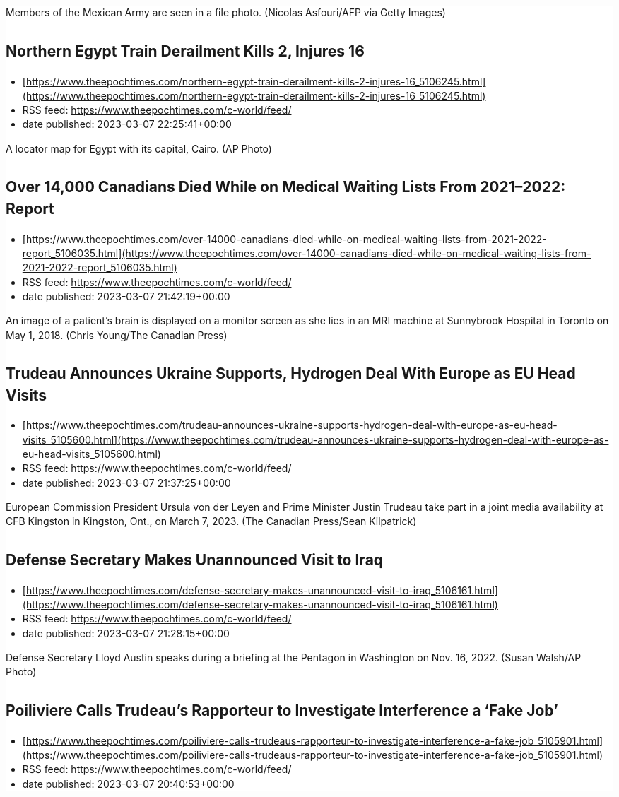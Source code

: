 Members of the Mexican Army are seen in a file photo. (Nicolas Asfouri/AFP via Getty Images)

## Northern Egypt Train Derailment Kills 2, Injures 16
 - [https://www.theepochtimes.com/northern-egypt-train-derailment-kills-2-injures-16_5106245.html](https://www.theepochtimes.com/northern-egypt-train-derailment-kills-2-injures-16_5106245.html)
 - RSS feed: https://www.theepochtimes.com/c-world/feed/
 - date published: 2023-03-07 22:25:41+00:00

A locator map for Egypt with its capital, Cairo. (AP Photo)

## Over 14,000 Canadians Died While on Medical Waiting Lists From 2021–2022: Report
 - [https://www.theepochtimes.com/over-14000-canadians-died-while-on-medical-waiting-lists-from-2021-2022-report_5106035.html](https://www.theepochtimes.com/over-14000-canadians-died-while-on-medical-waiting-lists-from-2021-2022-report_5106035.html)
 - RSS feed: https://www.theepochtimes.com/c-world/feed/
 - date published: 2023-03-07 21:42:19+00:00

An image of a patient’s brain is displayed on a monitor screen as she lies in an MRI machine at Sunnybrook Hospital in Toronto on May 1, 2018. (Chris Young/The Canadian Press)

## Trudeau Announces Ukraine Supports, Hydrogen Deal With Europe as EU Head Visits
 - [https://www.theepochtimes.com/trudeau-announces-ukraine-supports-hydrogen-deal-with-europe-as-eu-head-visits_5105600.html](https://www.theepochtimes.com/trudeau-announces-ukraine-supports-hydrogen-deal-with-europe-as-eu-head-visits_5105600.html)
 - RSS feed: https://www.theepochtimes.com/c-world/feed/
 - date published: 2023-03-07 21:37:25+00:00

European Commission President Ursula von der Leyen and Prime Minister Justin Trudeau take part in a joint media availability at CFB Kingston in Kingston, Ont., on March 7, 2023. (The Canadian Press/Sean Kilpatrick)

## Defense Secretary Makes Unannounced Visit to Iraq
 - [https://www.theepochtimes.com/defense-secretary-makes-unannounced-visit-to-iraq_5106161.html](https://www.theepochtimes.com/defense-secretary-makes-unannounced-visit-to-iraq_5106161.html)
 - RSS feed: https://www.theepochtimes.com/c-world/feed/
 - date published: 2023-03-07 21:28:15+00:00

Defense Secretary Lloyd Austin speaks during a briefing at the Pentagon in Washington on Nov. 16, 2022. (Susan Walsh/AP Photo)

## Poiliviere Calls Trudeau’s Rapporteur to Investigate Interference a ‘Fake Job’
 - [https://www.theepochtimes.com/poiliviere-calls-trudeaus-rapporteur-to-investigate-interference-a-fake-job_5105901.html](https://www.theepochtimes.com/poiliviere-calls-trudeaus-rapporteur-to-investigate-interference-a-fake-job_5105901.html)
 - RSS feed: https://www.theepochtimes.com/c-world/feed/
 - date published: 2023-03-07 20:40:53+00:00
